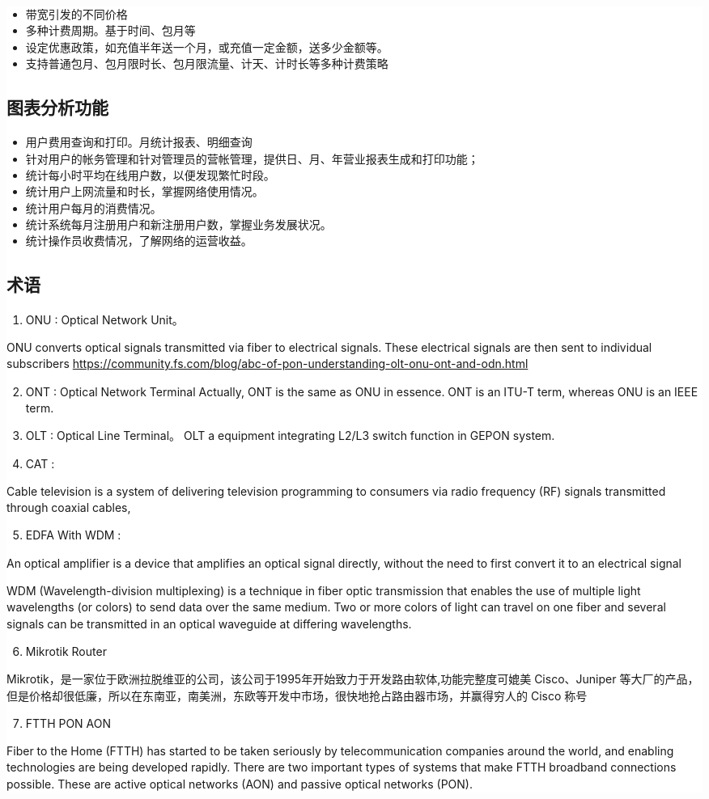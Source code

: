 - 带宽引发的不同价格
- 多种计费周期。基于时间、包月等   
- 设定优惠政策，如充值半年送一个月，或充值一定金额，送多少金额等。 
- 支持普通包月、包月限时长、包月限流量、计天、计时长等多种计费策略

## 图表分析功能

- 用户费用查询和打印。月统计报表、明细查询    
- 针对用户的帐务管理和针对管理员的营帐管理，提供日、月、年营业报表生成和打印功能；
- 统计每小时平均在线用户数，以便发现繁忙时段。
- 统计用户上网流量和时长，掌握网络使用情况。
- 统计用户每月的消费情况。
- 统计系统每月注册用户和新注册用户数，掌握业务发展状况。
- 统计操作员收费情况，了解网络的运营收益。

## 术语

1. ONU : Optical Network Unit。

ONU converts optical signals transmitted via fiber to electrical signals. These electrical signals are then sent to individual subscribers
https://community.fs.com/blog/abc-of-pon-understanding-olt-onu-ont-and-odn.html

2. ONT : Optical Network Terminal
Actually, ONT is the same as ONU in essence. ONT is an ITU-T term, whereas ONU is an IEEE term.


3. OLT : Optical Line Terminal。
OLT a equipment integrating L2/L3 switch function in GEPON system.

4. CAT : 

Cable television is a system of delivering television programming to consumers via radio frequency (RF) signals transmitted through coaxial cables,

5. EDFA With WDM :

An optical amplifier is a device that amplifies an optical signal directly, without the need to first convert it to an electrical signal

WDM (Wavelength-division multiplexing) is a technique in fiber optic transmission that enables the use of multiple light wavelengths (or colors) to send data over the same medium. Two or more colors of light can travel on one fiber and several signals can be transmitted in an optical waveguide at differing wavelengths.

6. Mikrotik Router  

Mikrotik，是一家位于欧洲拉脱维亚的公司，该公司于1995年开始致力于开发路由软体,功能完整度可媲美 Cisco、Juniper 等大厂的产品，但是价格却很低廉，所以在东南亚，南美洲，东欧等开发中市场，很快地抢占路由器市场，并赢得穷人的 Cisco 称号

7. FTTH PON AON

Fiber to the Home (FTTH) has started to be taken seriously by telecommunication companies around the world, and enabling technologies are being developed rapidly. There are two important types of systems that make FTTH broadband connections possible. These are active optical networks (AON) and passive optical networks (PON).
